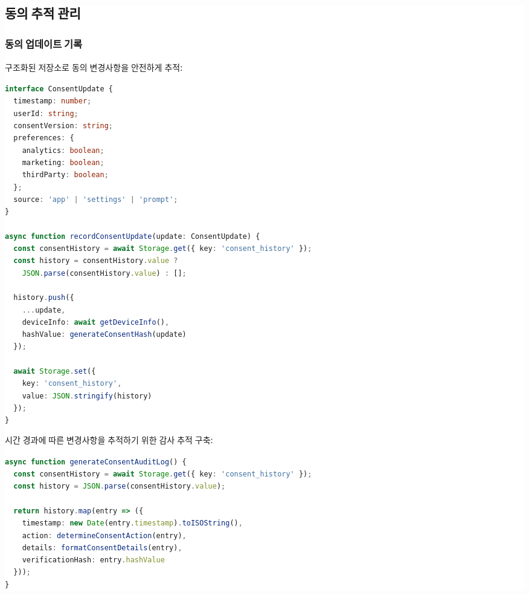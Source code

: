 ## 동의 추적 관리

### 동의 업데이트 기록

구조화된 저장소로 동의 변경사항을 안전하게 추적:

```typescript
interface ConsentUpdate {
  timestamp: number;
  userId: string;
  consentVersion: string;
  preferences: {
    analytics: boolean;
    marketing: boolean;
    thirdParty: boolean;
  };
  source: 'app' | 'settings' | 'prompt';
}

async function recordConsentUpdate(update: ConsentUpdate) {
  const consentHistory = await Storage.get({ key: 'consent_history' });
  const history = consentHistory.value ? 
    JSON.parse(consentHistory.value) : [];

  history.push({
    ...update,
    deviceInfo: await getDeviceInfo(),
    hashValue: generateConsentHash(update)
  });

  await Storage.set({
    key: 'consent_history',
    value: JSON.stringify(history)
  });
}
```

시간 경과에 따른 변경사항을 추적하기 위한 감사 추적 구축:

```typescript
async function generateConsentAuditLog() {
  const consentHistory = await Storage.get({ key: 'consent_history' });
  const history = JSON.parse(consentHistory.value);

  return history.map(entry => ({
    timestamp: new Date(entry.timestamp).toISOString(),
    action: determineConsentAction(entry),
    details: formatConsentDetails(entry),
    verificationHash: entry.hashValue
  }));
}
```
